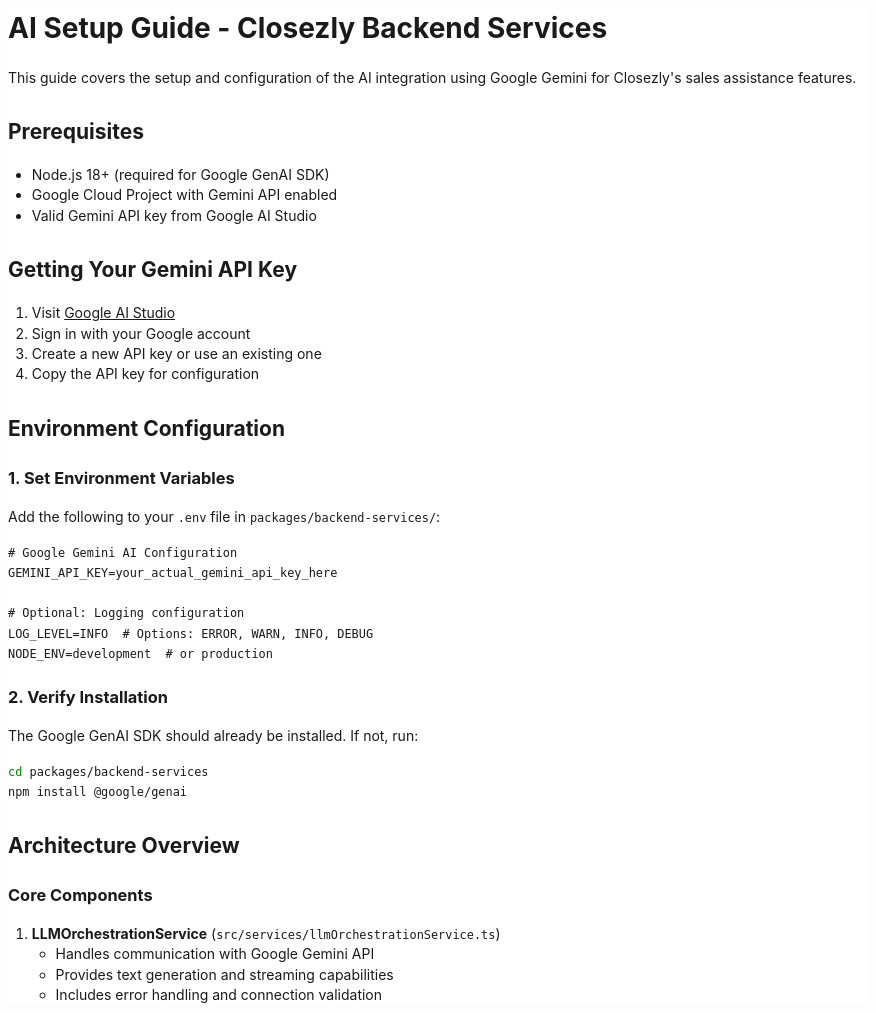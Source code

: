 # AI Setup Guide - Closezly Backend Services

This guide covers the setup and configuration of the AI integration using Google Gemini for Closezly's sales assistance features.

## Prerequisites

- Node.js 18+ (required for Google GenAI SDK)
- Google Cloud Project with Gemini API enabled
- Valid Gemini API key from Google AI Studio

## Getting Your Gemini API Key

1. Visit [Google AI Studio](https://aistudio.google.com/app/apikey)
2. Sign in with your Google account
3. Create a new API key or use an existing one
4. Copy the API key for configuration

## Environment Configuration

### 1. Set Environment Variables

Add the following to your `.env` file in `packages/backend-services/`:

```env
# Google Gemini AI Configuration
GEMINI_API_KEY=your_actual_gemini_api_key_here

# Optional: Logging configuration
LOG_LEVEL=INFO  # Options: ERROR, WARN, INFO, DEBUG
NODE_ENV=development  # or production
```

### 2. Verify Installation

The Google GenAI SDK should already be installed. If not, run:

```bash
cd packages/backend-services
npm install @google/genai
```

## Architecture Overview

### Core Components

1. **LLMOrchestrationService** (`src/services/llmOrchestrationService.ts`)
   - Handles communication with Google Gemini API
   - Provides text generation and streaming capabilities
   - Includes error handling and connection validation
